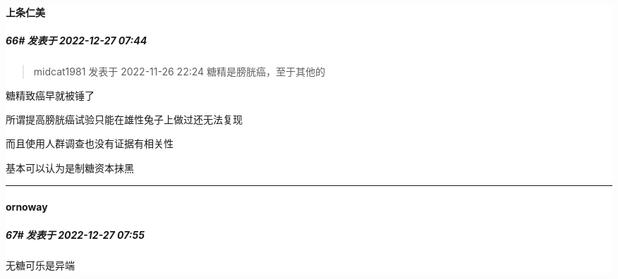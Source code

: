 ####  上条仁美  
##### 66#       发表于 2022-12-27 07:44

<blockquote>midcat1981 发表于 2022-11-26 22:24
糖精是膀胱癌，至于其他的</blockquote>
糖精致癌早就被锤了

所谓提高膀胱癌试验只能在雄性兔子上做过还无法复现

而且使用人群调查也没有证据有相关性

基本可以认为是制糖资本抹黑



*****

####  ornoway  
##### 67#       发表于 2022-12-27 07:55

无糖可乐是异端

